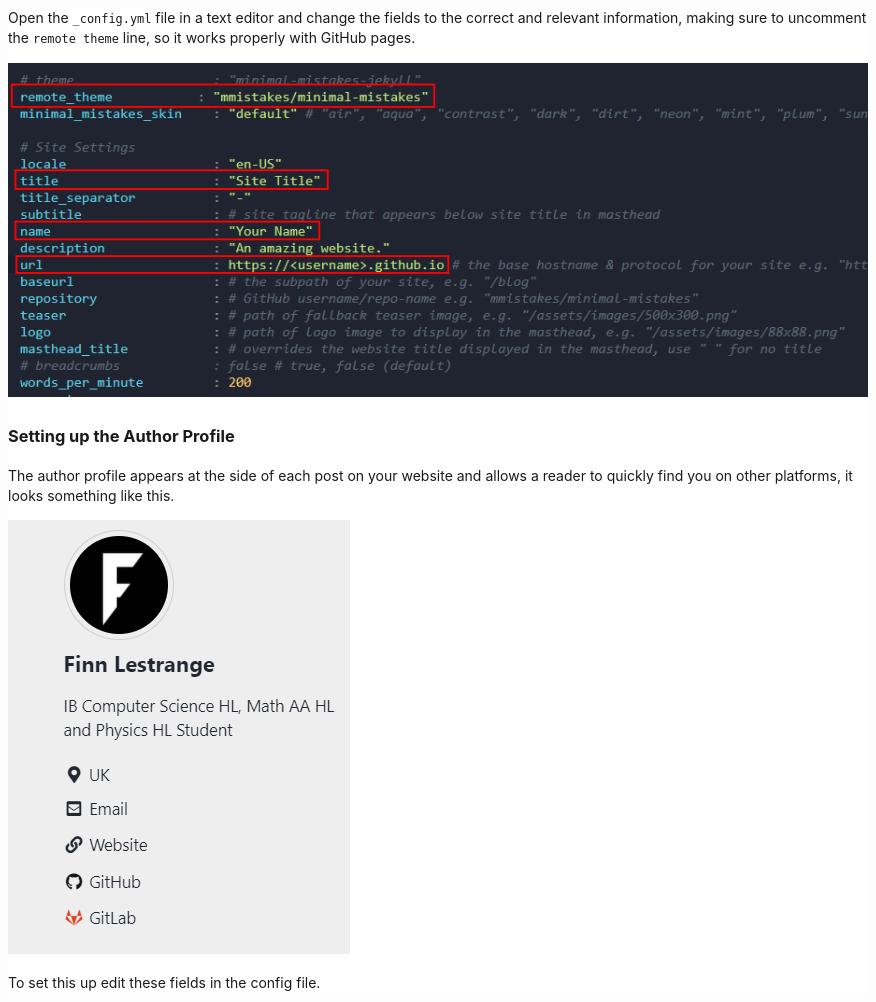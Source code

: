 Open the `_config.yml` file in a text editor and change the fields to the correct and relevant information, making sure to uncomment the `remote theme` line, so it works properly with GitHub pages.

![](/images/site-article/config-1.png)

### Setting up the Author Profile

The author profile appears at the side of each post on your website and allows a reader to quickly find you on other platforms, it looks something like this.

![](/images/site-article/profile-1.png)

To set this up edit these fields in the config file.
